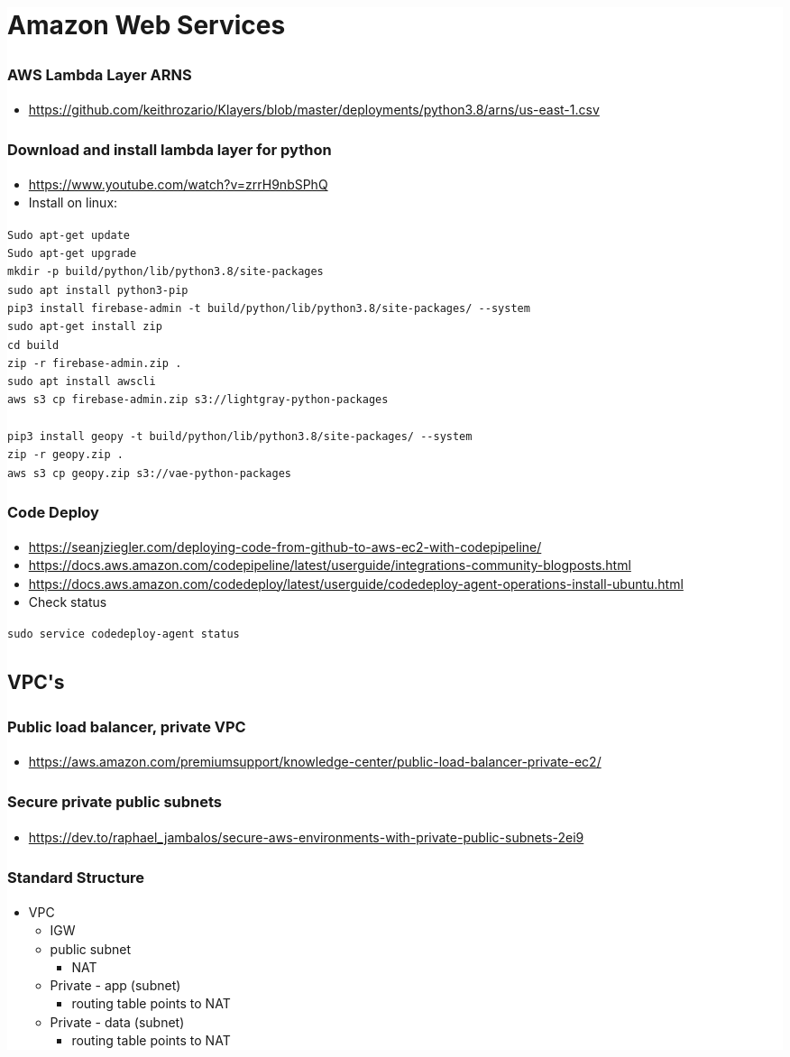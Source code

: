 # Amazon Web Services

### AWS Lambda Layer ARNS
- https://github.com/keithrozario/Klayers/blob/master/deployments/python3.8/arns/us-east-1.csv

### Download and install lambda layer for python
- https://www.youtube.com/watch?v=zrrH9nbSPhQ
- Install on linux:
```
Sudo apt-get update
Sudo apt-get upgrade
mkdir -p build/python/lib/python3.8/site-packages
sudo apt install python3-pip
pip3 install firebase-admin -t build/python/lib/python3.8/site-packages/ --system
sudo apt-get install zip
cd build
zip -r firebase-admin.zip .
sudo apt install awscli
aws s3 cp firebase-admin.zip s3://lightgray-python-packages

pip3 install geopy -t build/python/lib/python3.8/site-packages/ --system
zip -r geopy.zip .
aws s3 cp geopy.zip s3://vae-python-packages
```

### Code Deploy
- https://seanjziegler.com/deploying-code-from-github-to-aws-ec2-with-codepipeline/
- https://docs.aws.amazon.com/codepipeline/latest/userguide/integrations-community-blogposts.html
- https://docs.aws.amazon.com/codedeploy/latest/userguide/codedeploy-agent-operations-install-ubuntu.html
- Check status
```
sudo service codedeploy-agent status
```

## VPC's

### Public load balancer, private VPC
- https://aws.amazon.com/premiumsupport/knowledge-center/public-load-balancer-private-ec2/

### Secure private public subnets
- https://dev.to/raphael_jambalos/secure-aws-environments-with-private-public-subnets-2ei9

### Standard Structure
- VPC
    - IGW
    - public subnet
        - NAT
    - Private - app (subnet)
        - routing table points to NAT
    - Private - data (subnet)
        - routing table points to NAT
